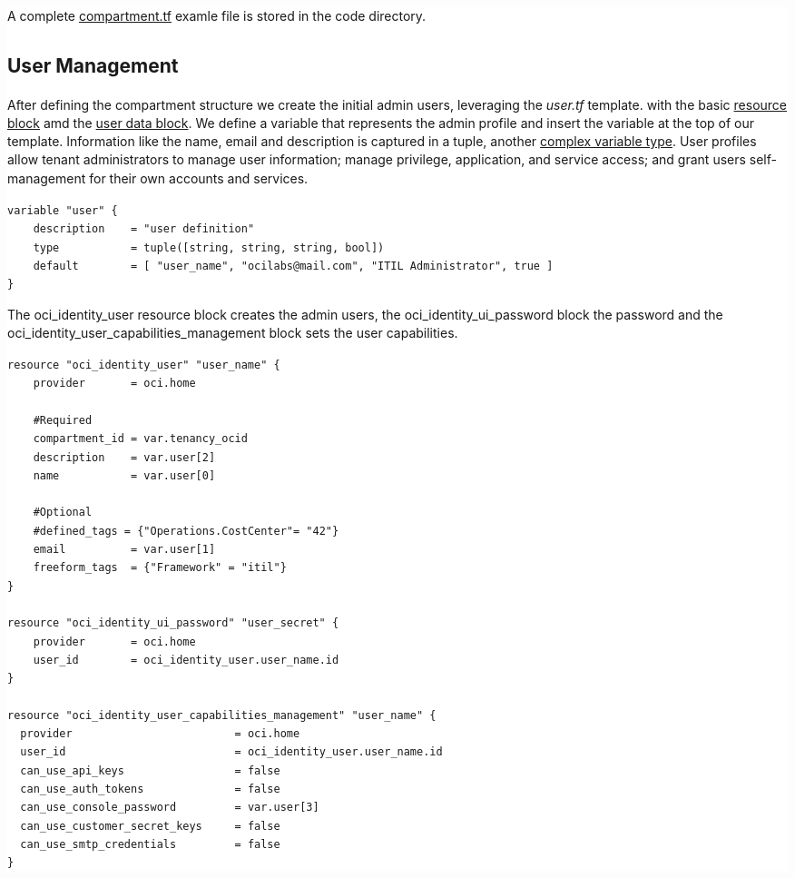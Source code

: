 A complete [compartment.tf][code_compartment] examle file is stored in the code directory. 

## User Management

After defining the compartment structure we create the initial admin users, leveraging the *user.tf* template. with the basic [resource block][tf_user] amd the [user data block][tf_data_users]. We define a variable that represents the admin profile and insert the variable at the top of our template. Information like the name, email and description is captured in a tuple, another [complex variable type][tf_variable]. User profiles allow tenant administrators to manage user information; manage privilege, application, and service access; and grant users self-management for their own accounts and services. 

```
variable "user" {
    description    = "user definition"
    type           = tuple([string, string, string, bool])
    default        = [ "user_name", "ocilabs@mail.com", "ITIL Administrator", true ]
}
```

The oci_identity_user resource block creates the admin users, the oci_identity_ui_password block the password and the oci_identity_user_capabilities_management block sets the user capabilities.

```
resource "oci_identity_user" "user_name" {
    provider       = oci.home

    #Required
    compartment_id = var.tenancy_ocid
    description    = var.user[2]
    name           = var.user[0]

    #Optional
    #defined_tags = {"Operations.CostCenter"= "42"}
    email          = var.user[1]
    freeform_tags  = {"Framework" = "itil"}
}

resource "oci_identity_ui_password" "user_secret" {
    provider       = oci.home
    user_id        = oci_identity_user.user_name.id
}

resource "oci_identity_user_capabilities_management" "user_name" {
  provider                         = oci.home
  user_id                          = oci_identity_user.user_name.id
  can_use_api_keys                 = false
  can_use_auth_tokens              = false
  can_use_console_password         = var.user[3]
  can_use_customer_secret_keys     = false
  can_use_smtp_credentials         = false
}
```


[home]:       index
[intro]:      step1-intro
[provider]:   step1-provider
[base]:       step2-base
[db-infra]:   step3-dbinfra
[app-infra]:  step4-appinfra
[workload]:   step5-workload
[governance]: step6-governance
[vizualize]:  step7-vizualize
[learn_doc_iam]:        https://docs.cloud.oracle.com/en-us/iaas/Content/Identity/Concepts/overview.htm
[learn_doc_network]:    https://docs.cloud.oracle.com/en-us/iaas/Content/Network/Concepts/overview.htm
[learn_doc_compute]:    https://docs.cloud.oracle.com/en-us/iaas/Content/Compute/Concepts/computeoverview.htm#Overview_of_the_Compute_Service
[learn_doc_storage]:    https://docs.cloud.oracle.com/en-us/iaas/Content/Object/Concepts/objectstorageoverview.htm
[learn_doc_database]:   https://docs.cloud.oracle.com/en-us/iaas/Content/Database/Concepts/databaseoverview.htm
[learn_doc_vault]:      https://docs.oracle.com/en-us/iaas/Content/KeyManagement/Concepts/keyoverview.htm
[learn_video_iam]:      https://www.youtube.com/playlist?list=PLKCk3OyNwIzuuA-wq2rVuxUE13rPTvzQZ
[learn_video_network]:  https://www.youtube.com/playlist?list=PLKCk3OyNwIzvHm2E-cGrmoMes-VwanT3P
[learn_video_compute]:  https://www.youtube.com/playlist?list=PLKCk3OyNwIzsAjIaUaVsKdXcfBOy6LASv
[learn_video_storage]:  https://www.youtube.com/playlist?list=PLKCk3OyNwIzu7zNtt_w1dXFOUbAjheMeo
[learn_video_database]: https://www.youtube.com/watch?v=F4-sxIsnbKI&list=PLKCk3OyNwIzsfuB9kj1CTPavjgByJBXGK
[learn_video_vault]:    https://www.youtube.com/watch?v=6OyrVWSL_D4
[oci_identity]: https://registry.terraform.io/providers/hashicorp/oci/latest/docs/data-sources/identity_availability_domains
[oci_l2]:       https://blogs.oracle.com/cloud-infrastructure/first-principles-l2-network-virtualization-for-lift-and-shift
[oci_landing]: https://docs.oracle.com/en/solutions/cis-oci-benchmark/
[oci_regional]: https://medium.com/oracledevs/provision-oracle-cloud-infrastructure-home-region-iam-resources-in-a-multi-region-terraform-f997a00ae7ed
[oci_compartments]: https://docs.cloud.oracle.com/en-us/iaas/Content/GSG/Concepts/settinguptenancy.htm#Understa
[oci_reference]:  https://docs.oracle.com/en/solutions/multi-tenant-topology-using-terraform/
[oci_policies]: https://docs.cloud.oracle.com/en-us/iaas/Content/Identity/Concepts/commonpolicies.htm
[oci_sdk_tf]: https://docs.cloud.oracle.com/en-us/iaas/Content/API/SDKDocs/terraform.htm
[oci_variable]: https://upcloud.com/community/tutorials/terraform-variables/#:~:text=Terraform%20variables%20can%20be%20defined,open%20the%20file%20for%20edit
[tf_boolean]:           https://medium.com/swlh/terraform-how-to-use-conditionals-for-dynamic-resources-creation-6a191e041857
[tf_count]:             https://www.terraform.io/docs/configuration/resources.html#count-multiple-resource-instances-by-count
[tf_compartment]:       https://registry.terraform.io/providers/hashicorp/oci/latest/docs/resources/identity_compartment
[tf_data_compartments]: https://registry.terraform.io/providers/hashicorp/oci/latest/docs/data-sources/identity_compartments
[tf_data_groups]:       https://registry.terraform.io/providers/hashicorp/oci/latest/docs/data-sources/identity_groups
[tf_data_policies]:     https://registry.terraform.io/providers/hashicorp/oci/latest/docs/data-sources/identity_policies
[tf_data_users]:        https://registry.terraform.io/providers/hashicorp/oci/latest/docs/data-sources/identity_users
[tf_doc]:               https://registry.terraform.io/providers/hashicorp/oci/latest/docs
[tf_examples]:          https://github.com/terraform-providers/terraform-provider-oci/tree/master/examples
[tf_expression]:        https://www.terraform.io/docs/configuration/expressions.html
[tf_foreach]:           https://www.terraform.io/docs/configuration/resources.html#for_each-multiple-resource-instances-defined-by-a-map-or-set-of-strings
[tf_group]:             https://registry.terraform.io/providers/hashicorp/oci/latest/docs/resources/identity_group
[tf_intro]:             https://youtu.be/h970ZBgKINg
[tf_lint]:              https://www.hashicorp.com/blog/announcing-the-terraform-visual-studio-code-extension-v2-0-0
[tf_list]:              https://www.terraform.io/docs/language/values/variables.html#list-lt-type-gt-
[tf_loop]:              https://www.hashicorp.com/blog/hashicorp-terraform-0-12-preview-for-and-for-each/
[tf_loop_tricks]:       https://blog.gruntwork.io/terraform-tips-tricks-loops-if-statements-and-gotchas-f739bbae55f9
[tf_parameterize]:      https://build5nines.com/use-terraform-input-variables-to-parameterize-infrastructure-deployments/
[tf_pattern]:           https://www.hashicorp.com/resources/evolving-infrastructure-terraform-opencredo
[tf_policy]:            https://registry.terraform.io/providers/hashicorp/oci/latest/docs/resources/identity_policy
[tf_provider]:          https://registry.terraform.io/providers/hashicorp/oci/latest/docs
[tf_pwd]:               https://registry.terraform.io/providers/hashicorp/oci/latest/docs/resources/identity_ui_password
[tf_resource]:          https://www.terraform.io/docs/configuration/resources.html
[tf_script]:            https://blog.gruntwork.io/terraform-tips-tricks-loops-if-statements-and-gotchas-f739bbae55f9
[tf_sequence]:          https://www.terraform.io/docs/configuration/resources.html#create_before_destroy
[tf_ternary]:           https://github.com/hashicorp/terraform/issues/22131
[tf_type]:              https://www.terraform.io/docs/language/expressions/type-constraints.html
[tf_user]:              https://registry.terraform.io/providers/hashicorp/oci/latest/docs/resources/identity_user
[tf_variable]:          https://www.terraform.io/docs/configuration/variables.html
[tf_module_vcn]:        https://registry.terraform.io/modules/oracle-terraform-modules/vcn/oci/latest
[code_compartment]: ../code/iam/compartment.tf
[code_user]:        ../code/iam/user.tf
[code_group]:       ../code/iam/group.tf
[code_policy]:      ../code/iam/policy.tf
[ref_cidr]:          https://en.wikipedia.org/wiki/Classless_Inter-Domain_Routing
[ref_cli]:           https://docs.cloud.oracle.com/en-us/iaas/tools/oci-cli/latest/oci_cli_docs/
[ref_dgravity]:      https://whatis.techtarget.com/definition/data-gravity
[ref_dry]:           https://en.wikipedia.org/wiki/Don%27t_repeat_yourself
[ref_hostrouting]:   https://networkencyclopedia.com/host-routing/
[ref_iac]:           https://en.wikipedia.org/wiki/Infrastructure_as_code
[ref_jmespath]:      https://jmespath.org/tutorial.html
[ref_jq]:            https://stedolan.github.io/jq/
[ref_jq_play]:       https://jqplay.org/
[ref_json_validate]: https://jsonlint.com/
[ref_l2]:            http://sherpainthecloud.com/en/blog/why-oci-l2-support-is-a-big-deal
[ref_logresource]:   https://pubs.opengroup.org/architecture/togaf9-doc/arch/apdxa.html
[ref_nist]:          https://nvlpubs.nist.gov/nistpubs/Legacy/SP/nistspecialpublication800-145.pdf
[ref_sna]:           https://en.wikipedia.org/wiki/Shared-nothing_architecture
[ref_vsc]:           https://code.visualstudio.com/
[ref_vdc]:           https://www.techopedia.com/7/31109/technology-trends/virtualization/what-is-the-difference-between-a-private-cloud-and-a-virtualized-data-center
[itil_application]: https://wiki.en.it-processmaps.com/index.php/ITIL_Application_Management
[itil_operation]:   https://wiki.en.it-processmaps.com/index.php/ITIL_Service_Operation
[itil_roles]:       https://wiki.en.it-processmaps.com/index.php/ITIL_Roles
[itil_technical]:   https://wiki.en.it-processmaps.com/index.php/ITIL_Technical_Management
[itil_web]:         https://www.axelos.com/best-practice-solutions/itil